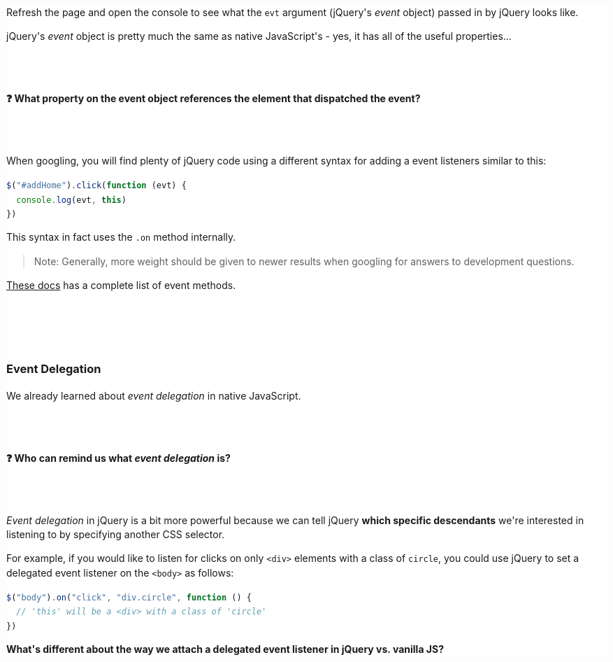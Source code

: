 Refresh the page and open the console to see what the `evt` argument (jQuery's _event_ object) passed in by jQuery looks like.

jQuery's _event_ object is pretty much the same as native JavaScript's - yes, it has all of the useful properties...

<br>
<br>

**❓ What property on the event object references the element that dispatched the event?**

<br>
<br>

When googling, you will find plenty of jQuery code using a different syntax for adding a event listeners similar to this:

```javascript
$("#addHome").click(function (evt) {
  console.log(evt, this)
})
```

This syntax in fact uses the `.on` method internally.

> Note: Generally, more weight should be given to newer results when googling for answers to development questions.

[These docs](http://api.jquery.com/category/events/) has a complete list of event methods.

<br>
<br>
<br>

### Event Delegation

We already learned about _event delegation_ in native JavaScript.

<br>
<br>

**❓ Who can remind us what _event delegation_ is?**

<br>
<br>

_Event delegation_ in jQuery is a bit more powerful because we can tell jQuery **which specific descendants** we're interested in listening to by specifying another CSS selector.

For example, if you would like to listen for clicks on only `<div>` elements with a class of `circle`, you could use jQuery to set a delegated event listener on the `<body>` as follows:

```javascript
$("body").on("click", "div.circle", function () {
  // 'this' will be a <div> with a class of 'circle'
})
```

**What's different about the way we attach a delegated event listener in jQuery vs. vanilla JS?**
